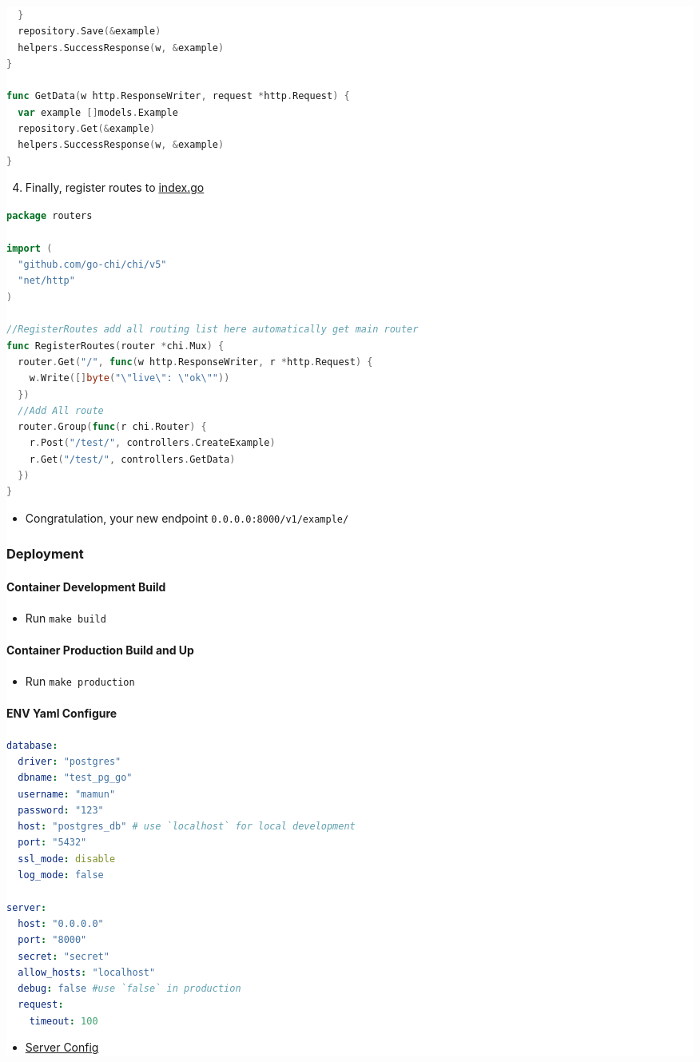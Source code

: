 ```go
  }
  repository.Save(&example)
  helpers.SuccessResponse(w, &example)
}

func GetData(w http.ResponseWriter, request *http.Request) {
  var example []models.Example
  repository.Get(&example)
  helpers.SuccessResponse(w, &example)
}
```
4. Finally, register routes to [index.go](routers/index.go)
```go
package routers

import (
  "github.com/go-chi/chi/v5"
  "net/http"
)

//RegisterRoutes add all routing list here automatically get main router
func RegisterRoutes(router *chi.Mux) {
  router.Get("/", func(w http.ResponseWriter, r *http.Request) {
    w.Write([]byte("\"live\": \"ok\""))
  })
  //Add All route
  router.Group(func(r chi.Router) {
    r.Post("/test/", controllers.CreateExample)
    r.Get("/test/", controllers.GetData)
  })
}
```
- Congratulation, your new endpoint `0.0.0.0:8000/v1/example/`

### Deployment
#### Container Development Build
- Run `make build`

#### Container Production Build and Up
- Run `make production`

#### ENV Yaml Configure
```yaml
database:
  driver: "postgres"
  dbname: "test_pg_go"
  username: "mamun"
  password: "123"
  host: "postgres_db" # use `localhost` for local development
  port: "5432"
  ssl_mode: disable
  log_mode: false

server:
  host: "0.0.0.0"
  port: "8000"
  secret: "secret"
  allow_hosts: "localhost"
  debug: false #use `false` in production
  request:
    timeout: 100
```
- [Server Config](config/server.go)
